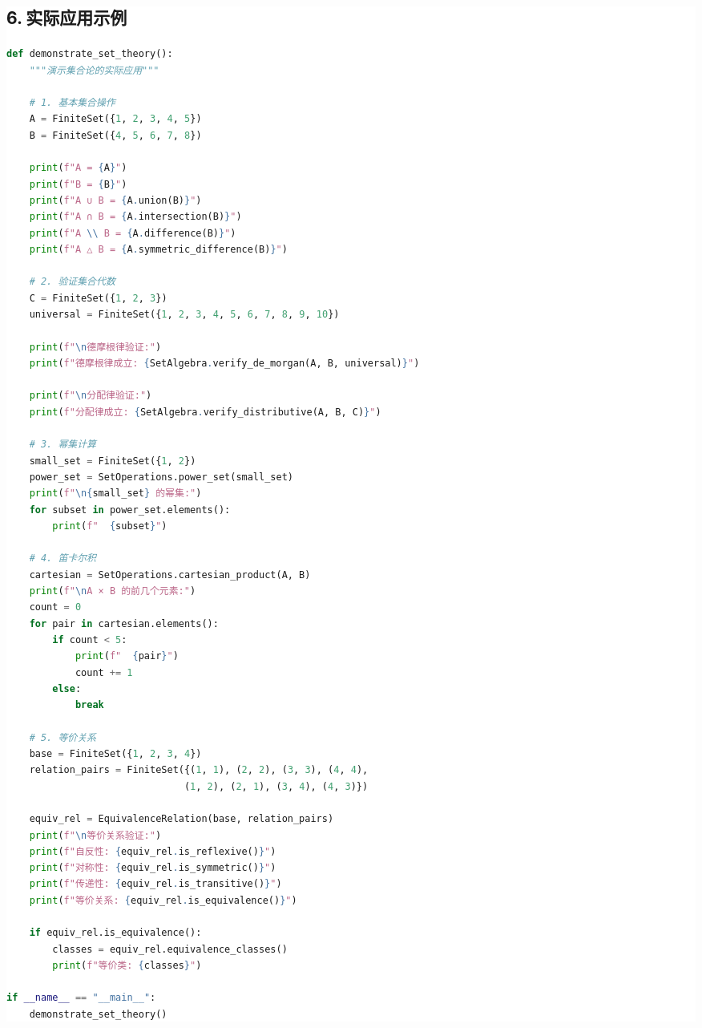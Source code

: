 ## 6. 实际应用示例

```python
def demonstrate_set_theory():
    """演示集合论的实际应用"""
    
    # 1. 基本集合操作
    A = FiniteSet({1, 2, 3, 4, 5})
    B = FiniteSet({4, 5, 6, 7, 8})
    
    print(f"A = {A}")
    print(f"B = {B}")
    print(f"A ∪ B = {A.union(B)}")
    print(f"A ∩ B = {A.intersection(B)}")
    print(f"A \\ B = {A.difference(B)}")
    print(f"A △ B = {A.symmetric_difference(B)}")
    
    # 2. 验证集合代数
    C = FiniteSet({1, 2, 3})
    universal = FiniteSet({1, 2, 3, 4, 5, 6, 7, 8, 9, 10})
    
    print(f"\n德摩根律验证:")
    print(f"德摩根律成立: {SetAlgebra.verify_de_morgan(A, B, universal)}")
    
    print(f"\n分配律验证:")
    print(f"分配律成立: {SetAlgebra.verify_distributive(A, B, C)}")
    
    # 3. 幂集计算
    small_set = FiniteSet({1, 2})
    power_set = SetOperations.power_set(small_set)
    print(f"\n{small_set} 的幂集:")
    for subset in power_set.elements():
        print(f"  {subset}")
    
    # 4. 笛卡尔积
    cartesian = SetOperations.cartesian_product(A, B)
    print(f"\nA × B 的前几个元素:")
    count = 0
    for pair in cartesian.elements():
        if count < 5:
            print(f"  {pair}")
            count += 1
        else:
            break
    
    # 5. 等价关系
    base = FiniteSet({1, 2, 3, 4})
    relation_pairs = FiniteSet({(1, 1), (2, 2), (3, 3), (4, 4),
                               (1, 2), (2, 1), (3, 4), (4, 3)})
    
    equiv_rel = EquivalenceRelation(base, relation_pairs)
    print(f"\n等价关系验证:")
    print(f"自反性: {equiv_rel.is_reflexive()}")
    print(f"对称性: {equiv_rel.is_symmetric()}")
    print(f"传递性: {equiv_rel.is_transitive()}")
    print(f"等价关系: {equiv_rel.is_equivalence()}")
    
    if equiv_rel.is_equivalence():
        classes = equiv_rel.equivalence_classes()
        print(f"等价类: {classes}")

if __name__ == "__main__":
    demonstrate_set_theory()
```